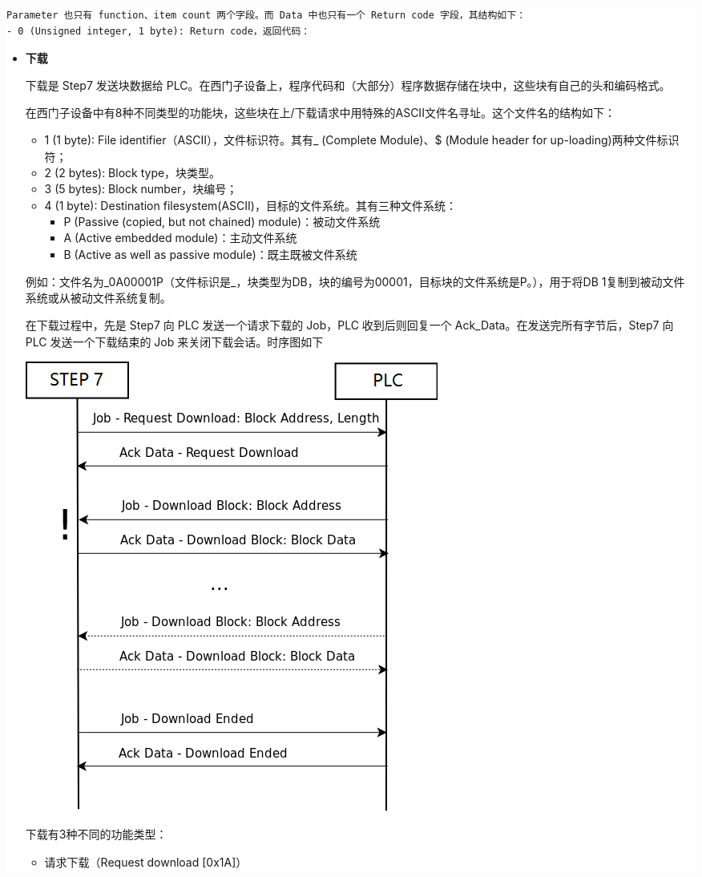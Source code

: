     Parameter 也只有 function、item count 两个字段。而 Data 中也只有一个 Return code 字段，其结构如下：
    - 0 (Unsigned integer, 1 byte): Return code，返回代码：

- **下载**

    下载是 Step7 发送块数据给 PLC。在西门子设备上，程序代码和（大部分）程序数据存储在块中，这些块有自己的头和编码格式。

    在西门子设备中有8种不同类型的功能块，这些块在上/下载请求中用特殊的ASCII文件名寻址。这个文件名的结构如下：

    - 1 (1 byte): File identifier（ASCII），文件标识符。其有_ (Complete Module)、$ (Module header for up-loading)两种文件标识符；
    - 2 (2 bytes): Block type，块类型。
    - 3 (5 bytes): Block number，块编号；
    - 4 (1 byte): Destination filesystem(ASCII)，目标的文件系统。其有三种文件系统：
        - P (Passive (copied, but not chained) module)：被动文件系统
        - A (Active embedded module)：主动文件系统
        - B (Active as well as passive module)：既主既被文件系统

    例如：文件名为_0A00001P（文件标识是_，块类型为DB，块的编号为00001，目标块的文件系统是P。），用于将DB 1复制到被动文件系统或从被动文件系统复制。

    在下载过程中，先是 Step7 向 PLC 发送一个请求下载的 Job，PLC 收到后则回复一个 Ack_Data。在发送完所有字节后，Step7 向 PLC 发送一个下载结束的 Job 来关闭下载会话。时序图如下

    ![](../../../../assets/img/安全/笔记/ICS/工控协议/14.png)

    下载有3种不同的功能类型：
    - 请求下载（Request download [0x1A]）
